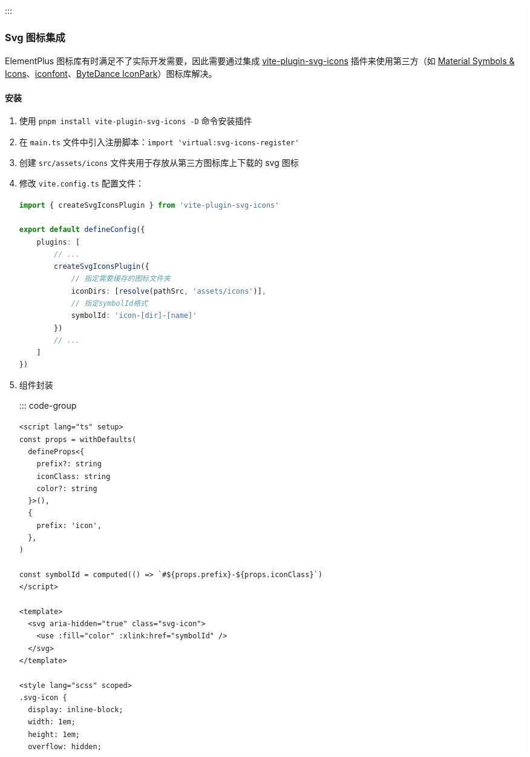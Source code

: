 :::

### Svg 图标集成

ElementPlus 图标库有时满足不了实际开发需要，因此需要通过集成 [vite-plugin-svg-icons](https://github.com/vbenjs/vite-plugin-svg-icons) 插件来使用第三方（如 [Material Symbols & Icons](https://fonts.google.com/icons)、[iconfont](https://www.iconfont.cn/)、[ByteDance IconPark](https://iconpark.oceanengine.com/official)）图标库解决。

#### 安装

1. 使用 `pnpm install vite-plugin-svg-icons -D` 命令安装插件

2. 在 `main.ts` 文件中引入注册脚本：`import 'virtual:svg-icons-register'`

3. 创建 `src/assets/icons` 文件夹用于存放从第三方图标库上下载的 svg 图标

4. 修改 `vite.config.ts` 配置文件：

   ```ts
   import { createSvgIconsPlugin } from 'vite-plugin-svg-icons'
   
   export default defineConfig({
       plugins: [
           // ...
           createSvgIconsPlugin({
               // 指定需要缓存的图标文件夹
               iconDirs: [resolve(pathSrc, 'assets/icons')],
               // 指定symbolId格式
               symbolId: 'icon-[dir]-[name]'
           })
           // ...
       ]
   })
   ```

5. 组件封装

   ::: code-group

   ```vue [src/components/SvgIcon/index.vue]
   <script lang="ts" setup>
   const props = withDefaults(
     defineProps<{
       prefix?: string
       iconClass: string
       color?: string
     }>(),
     {
       prefix: 'icon',
     },
   )
   
   const symbolId = computed(() => `#${props.prefix}-${props.iconClass}`)
   </script>
   
   <template>
     <svg aria-hidden="true" class="svg-icon">
       <use :fill="color" :xlink:href="symbolId" />
     </svg>
   </template>
   
   <style lang="scss" scoped>
   .svg-icon {
     display: inline-block;
     width: 1em;
     height: 1em;
     overflow: hidden;
   ```